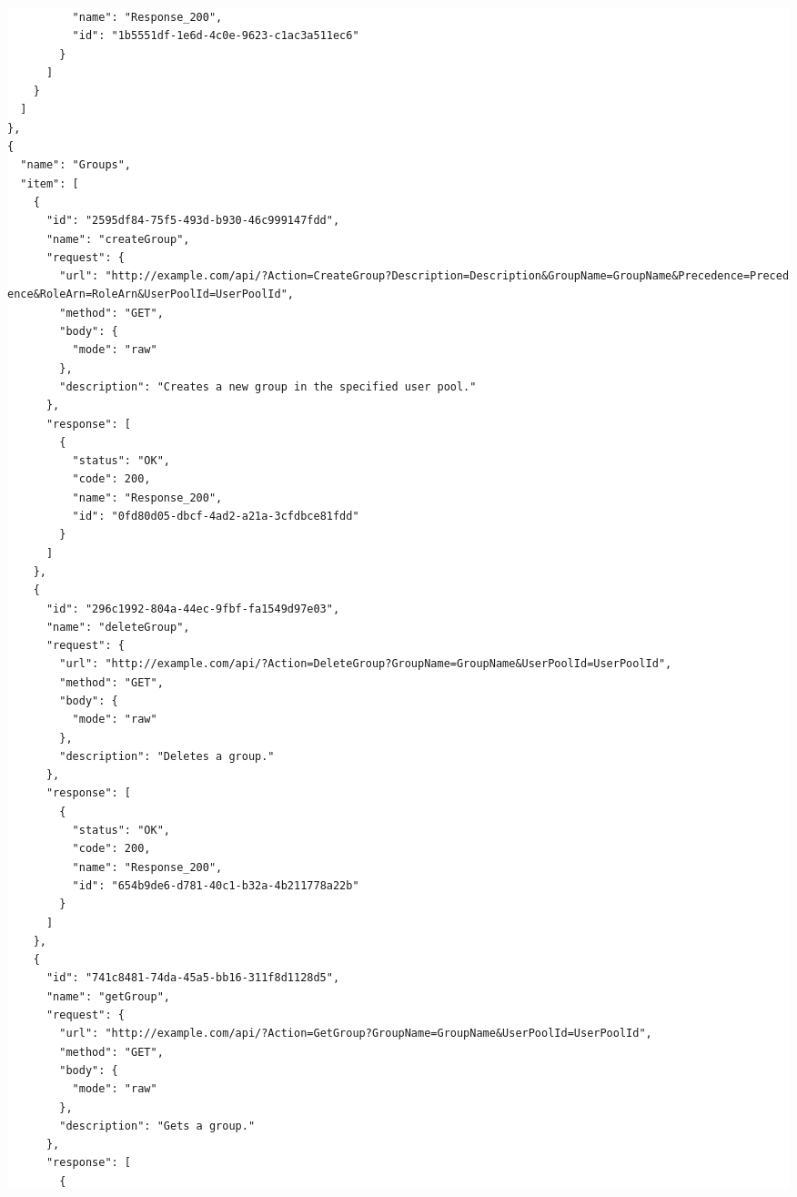              "name": "Response_200",
              "id": "1b5551df-1e6d-4c0e-9623-c1ac3a511ec6"
            }
          ]
        }
      ]
    },
    {
      "name": "Groups",
      "item": [
        {
          "id": "2595df84-75f5-493d-b930-46c999147fdd",
          "name": "createGroup",
          "request": {
            "url": "http://example.com/api/?Action=CreateGroup?Description=Description&GroupName=GroupName&Precedence=Precedence&RoleArn=RoleArn&UserPoolId=UserPoolId",
            "method": "GET",
            "body": {
              "mode": "raw"
            },
            "description": "Creates a new group in the specified user pool."
          },
          "response": [
            {
              "status": "OK",
              "code": 200,
              "name": "Response_200",
              "id": "0fd80d05-dbcf-4ad2-a21a-3cfdbce81fdd"
            }
          ]
        },
        {
          "id": "296c1992-804a-44ec-9fbf-fa1549d97e03",
          "name": "deleteGroup",
          "request": {
            "url": "http://example.com/api/?Action=DeleteGroup?GroupName=GroupName&UserPoolId=UserPoolId",
            "method": "GET",
            "body": {
              "mode": "raw"
            },
            "description": "Deletes a group."
          },
          "response": [
            {
              "status": "OK",
              "code": 200,
              "name": "Response_200",
              "id": "654b9de6-d781-40c1-b32a-4b211778a22b"
            }
          ]
        },
        {
          "id": "741c8481-74da-45a5-bb16-311f8d1128d5",
          "name": "getGroup",
          "request": {
            "url": "http://example.com/api/?Action=GetGroup?GroupName=GroupName&UserPoolId=UserPoolId",
            "method": "GET",
            "body": {
              "mode": "raw"
            },
            "description": "Gets a group."
          },
          "response": [
            {